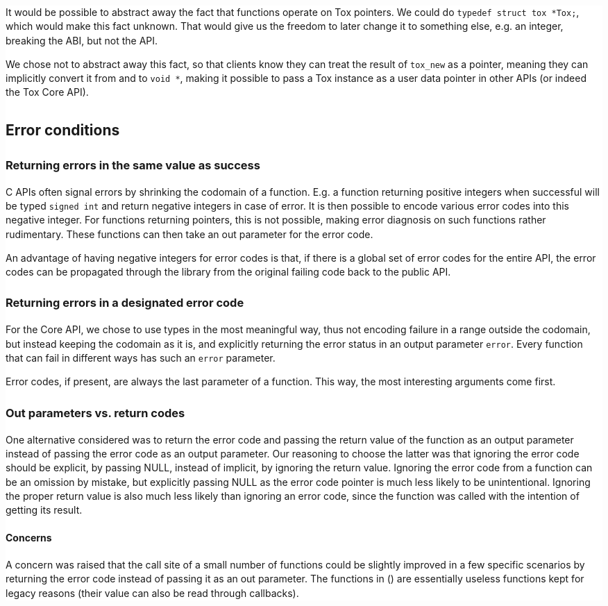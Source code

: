 It would be possible to abstract away the fact that functions operate on Tox
pointers. We could do `typedef struct tox *Tox;`, which would make this fact
unknown. That would give us the freedom to later change it to something else,
e.g. an integer, breaking the ABI, but not the API.

We chose not to abstract away this fact, so that clients know they can treat the
result of `tox_new` as a pointer, meaning they can implicitly convert it from
and to `void *`, making it possible to pass a Tox instance as a user data
pointer in other APIs (or indeed the Tox Core API).

## Error conditions

### Returning errors in the same value as success

C APIs often signal errors by shrinking the codomain of a function. E.g. a
function returning positive integers when successful will be typed `signed int`
and return negative integers in case of error. It is then possible to encode
various error codes into this negative integer. For functions returning
pointers, this is not possible, making error diagnosis on such functions rather
rudimentary. These functions can then take an out parameter for the error code.

An advantage of having negative integers for error codes is that, if there is a
global set of error codes for the entire API, the error codes can be propagated
through the library from the original failing code back to the public API.

### Returning errors in a designated error code

For the Core API, we chose to use types in the most meaningful way, thus not
encoding failure in a range outside the codomain, but instead keeping the
codomain as it is, and explicitly returning the error status in an output
parameter `error`. Every function that can fail in different ways has such an
`error` parameter.

Error codes, if present, are always the last parameter of a function. This way,
the most interesting arguments come first.

### Out parameters vs. return codes

One alternative considered was to return the error code and passing the return
value of the function as an output parameter instead of passing the error code
as an output parameter. Our reasoning to choose the latter was that ignoring the
error code should be explicit, by passing NULL, instead of implicit, by ignoring
the return value. Ignoring the error code from a function can be an omission by
mistake, but explicitly passing NULL as the error code pointer is much less
likely to be unintentional. Ignoring the proper return value is also much less
likely than ignoring an error code, since the function was called with the
intention of getting its result.

#### Concerns

A concern was raised that the call site of a small number of functions could be
slightly improved in a few specific scenarios by returning the error code
instead of passing it as an out parameter. The functions in () are essentially
useless functions kept for legacy reasons (their value can also be read through
callbacks).
